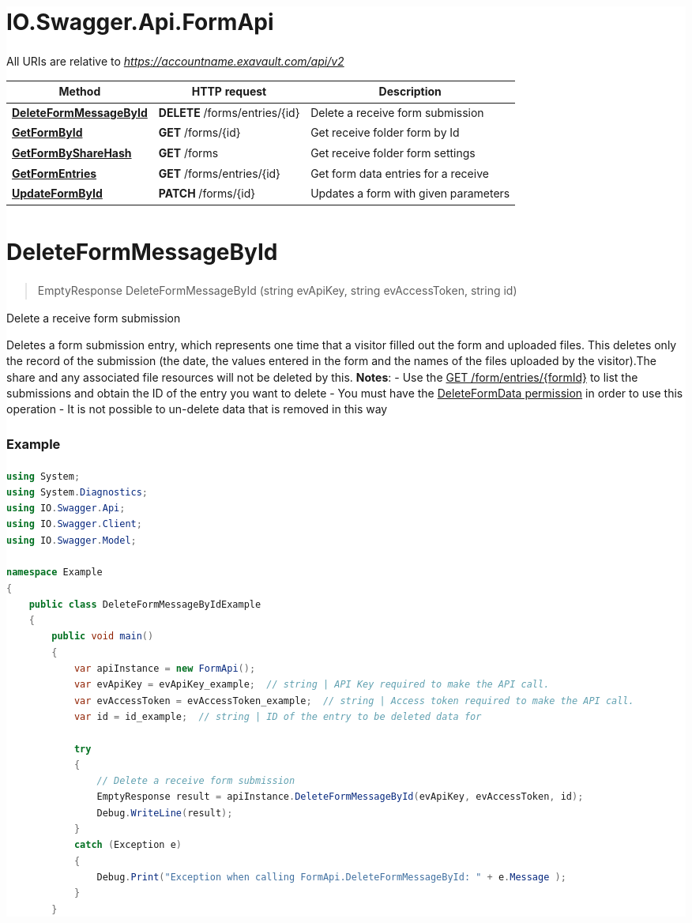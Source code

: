 # IO.Swagger.Api.FormApi

All URIs are relative to *https://accountname.exavault.com/api/v2*

Method | HTTP request | Description
------------- | ------------- | -------------
[**DeleteFormMessageById**](FormApi.md#deleteformmessagebyid) | **DELETE** /forms/entries/{id} | Delete a receive form submission
[**GetFormById**](FormApi.md#getformbyid) | **GET** /forms/{id} | Get receive folder form by Id
[**GetFormByShareHash**](FormApi.md#getformbysharehash) | **GET** /forms | Get receive folder form settings
[**GetFormEntries**](FormApi.md#getformentries) | **GET** /forms/entries/{id} | Get form data entries for a receive
[**UpdateFormById**](FormApi.md#updateformbyid) | **PATCH** /forms/{id} | Updates a form with given parameters

<a name="deleteformmessagebyid"></a>
# **DeleteFormMessageById**
> EmptyResponse DeleteFormMessageById (string evApiKey, string evAccessToken, string id)

Delete a receive form submission

Deletes a form submission entry, which represents one time that a visitor filled out the form and uploaded files. This deletes only the record of the submission (the date, the values entered in the form and the names of the files uploaded by the visitor).The share and any associated file resources will not be deleted by this.   **Notes**:  - Use the [GET /form/entries/{formId}](#operation/getFormMessageById) to list the submissions and obtain the ID of the entry you want to delete - You must have the [DeleteFormData permission](/docs/account/04-users/00-introduction#managing-user-roles-and-permissions) in order to use this operation - It is not possible to un-delete data that is removed in this way 

### Example
```csharp
using System;
using System.Diagnostics;
using IO.Swagger.Api;
using IO.Swagger.Client;
using IO.Swagger.Model;

namespace Example
{
    public class DeleteFormMessageByIdExample
    {
        public void main()
        {
            var apiInstance = new FormApi();
            var evApiKey = evApiKey_example;  // string | API Key required to make the API call. 
            var evAccessToken = evAccessToken_example;  // string | Access token required to make the API call.
            var id = id_example;  // string | ID of the entry to be deleted data for

            try
            {
                // Delete a receive form submission
                EmptyResponse result = apiInstance.DeleteFormMessageById(evApiKey, evAccessToken, id);
                Debug.WriteLine(result);
            }
            catch (Exception e)
            {
                Debug.Print("Exception when calling FormApi.DeleteFormMessageById: " + e.Message );
            }
        }
```